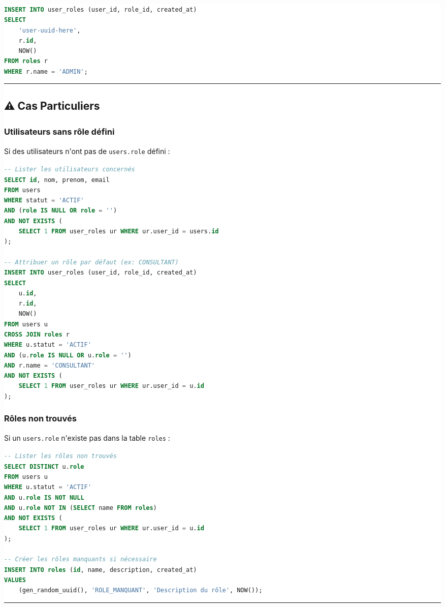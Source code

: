 ```sql
INSERT INTO user_roles (user_id, role_id, created_at)
SELECT 
    'user-uuid-here',
    r.id,
    NOW()
FROM roles r
WHERE r.name = 'ADMIN';
```

---

## ⚠️ Cas Particuliers

### Utilisateurs sans rôle défini

Si des utilisateurs n'ont pas de `users.role` défini :

```sql
-- Lister les utilisateurs concernés
SELECT id, nom, prenom, email
FROM users
WHERE statut = 'ACTIF'
AND (role IS NULL OR role = '')
AND NOT EXISTS (
    SELECT 1 FROM user_roles ur WHERE ur.user_id = users.id
);

-- Attribuer un rôle par défaut (ex: CONSULTANT)
INSERT INTO user_roles (user_id, role_id, created_at)
SELECT 
    u.id,
    r.id,
    NOW()
FROM users u
CROSS JOIN roles r
WHERE u.statut = 'ACTIF'
AND (u.role IS NULL OR u.role = '')
AND r.name = 'CONSULTANT'
AND NOT EXISTS (
    SELECT 1 FROM user_roles ur WHERE ur.user_id = u.id
);
```

### Rôles non trouvés

Si un `users.role` n'existe pas dans la table `roles` :

```sql
-- Lister les rôles non trouvés
SELECT DISTINCT u.role
FROM users u
WHERE u.statut = 'ACTIF'
AND u.role IS NOT NULL
AND u.role NOT IN (SELECT name FROM roles)
AND NOT EXISTS (
    SELECT 1 FROM user_roles ur WHERE ur.user_id = u.id
);

-- Créer les rôles manquants si nécessaire
INSERT INTO roles (id, name, description, created_at)
VALUES 
    (gen_random_uuid(), 'ROLE_MANQUANT', 'Description du rôle', NOW());
```

---